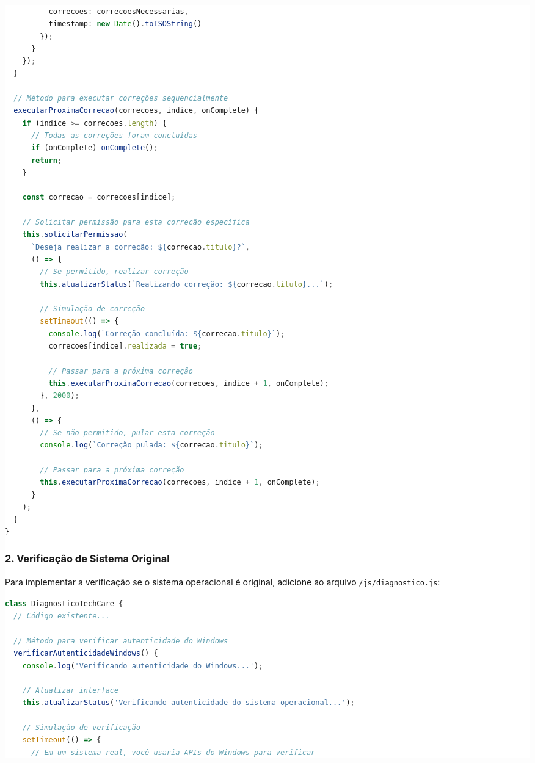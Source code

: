 ```javascript
          correcoes: correcoesNecessarias,
          timestamp: new Date().toISOString()
        });
      }
    });
  }
  
  // Método para executar correções sequencialmente
  executarProximaCorrecao(correcoes, indice, onComplete) {
    if (indice >= correcoes.length) {
      // Todas as correções foram concluídas
      if (onComplete) onComplete();
      return;
    }
    
    const correcao = correcoes[indice];
    
    // Solicitar permissão para esta correção específica
    this.solicitarPermissao(
      `Deseja realizar a correção: ${correcao.titulo}?`,
      () => {
        // Se permitido, realizar correção
        this.atualizarStatus(`Realizando correção: ${correcao.titulo}...`);
        
        // Simulação de correção
        setTimeout(() => {
          console.log(`Correção concluída: ${correcao.titulo}`);
          correcoes[indice].realizada = true;
          
          // Passar para a próxima correção
          this.executarProximaCorrecao(correcoes, indice + 1, onComplete);
        }, 2000);
      },
      () => {
        // Se não permitido, pular esta correção
        console.log(`Correção pulada: ${correcao.titulo}`);
        
        // Passar para a próxima correção
        this.executarProximaCorrecao(correcoes, indice + 1, onComplete);
      }
    );
  }
}
```

### 2. Verificação de Sistema Original

Para implementar a verificação se o sistema operacional é original, adicione ao arquivo `/js/diagnostico.js`:

```javascript
class DiagnosticoTechCare {
  // Código existente...
  
  // Método para verificar autenticidade do Windows
  verificarAutenticidadeWindows() {
    console.log('Verificando autenticidade do Windows...');
    
    // Atualizar interface
    this.atualizarStatus('Verificando autenticidade do sistema operacional...');
    
    // Simulação de verificação
    setTimeout(() => {
      // Em um sistema real, você usaria APIs do Windows para verificar
```
